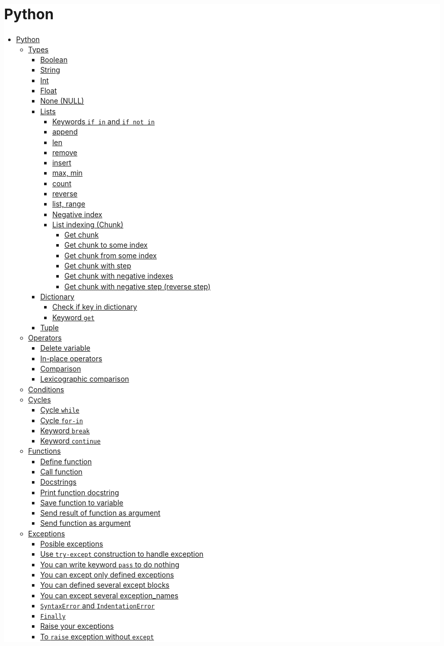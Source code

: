 # Python

- [Python](#python)
  - [Types](#types)
    - [Boolean](#boolean)
    - [String](#string)
    - [Int](#int)
    - [Float](#float)
    - [None (NULL)](#none-null)
    - [Lists](#lists)
      - [Keywords `if in` and `if not in`](#keywords-if-in-and-if-not-in)
      - [append](#append)
      - [len](#len)
      - [remove](#remove)
      - [insert](#insert)
      - [max, min](#max-min)
      - [count](#count)
      - [reverse](#reverse)
      - [list, range](#list-range)
      - [Negative index](#negative-index)
      - [List indexing (Chunk)](#list-indexing-chunk)
        - [Get chunk](#get-chunk)
        - [Get chunk to some index](#get-chunk-to-some-index)
        - [Get chunk from some index](#get-chunk-from-some-index)
        - [Get chunk with step](#get-chunk-with-step)
        - [Get chunk with negative indexes](#get-chunk-with-negative-indexes)
        - [Get chunk with negative step (reverse step)](#get-chunk-with-negative-step-reverse-step)
    - [Dictionary](#dictionary)
      - [Check if key in dictionary](#check-if-key-in-dictionary)
      - [Keyword `get`](#keyword-get)
    - [Tuple](#tuple)
  - [Operators](#operators)
    - [Delete variable](#delete-variable)
    - [In-place operators](#in-place-operators)
    - [Comparison](#comparison)
    - [Lexicographic comparison](#lexicographic-comparison)
  - [Conditions](#conditions)
  - [Cycles](#cycles)
    - [Cycle `while`](#cycle-while)
    - [Cycle `for-in`](#cycle-for-in)
    - [Keyword `break`](#keyword-break)
    - [Keyword `continue`](#keyword-continue)
  - [Functions](#functions)
    - [Define function](#define-function)
    - [Call function](#call-function)
    - [Docstrings](#docstrings)
    - [Print function docstring](#print-function-docstring)
    - [Save function to variable](#save-function-to-variable)
    - [Send result of function as argument](#send-result-of-function-as-argument)
    - [Send function as argument](#send-function-as-argument)
  - [Exceptions](#exceptions)
    - [Posible exceptions](#posible-exceptions)
    - [Use `try-except` construction to handle exception](#use-try-except-construction-to-handle-exception)
    - [You can write keyword `pass` to do nothing](#you-can-write-keyword-pass-to-do-nothing)
    - [You can except only defined exceptions](#you-can-except-only-defined-exceptions)
    - [You can defined several except blocks](#you-can-defined-several-except-blocks)
    - [You can except several exception_names](#you-can-except-several-exceptionnames)
    - [`SyntaxError` and `IndentationError`](#syntaxerror-and-indentationerror)
    - [`Finally`](#finally)
    - [Raise your exceptions](#raise-your-exceptions)
    - [To `raise` exception without `except`](#to-raise-exception-without-except)